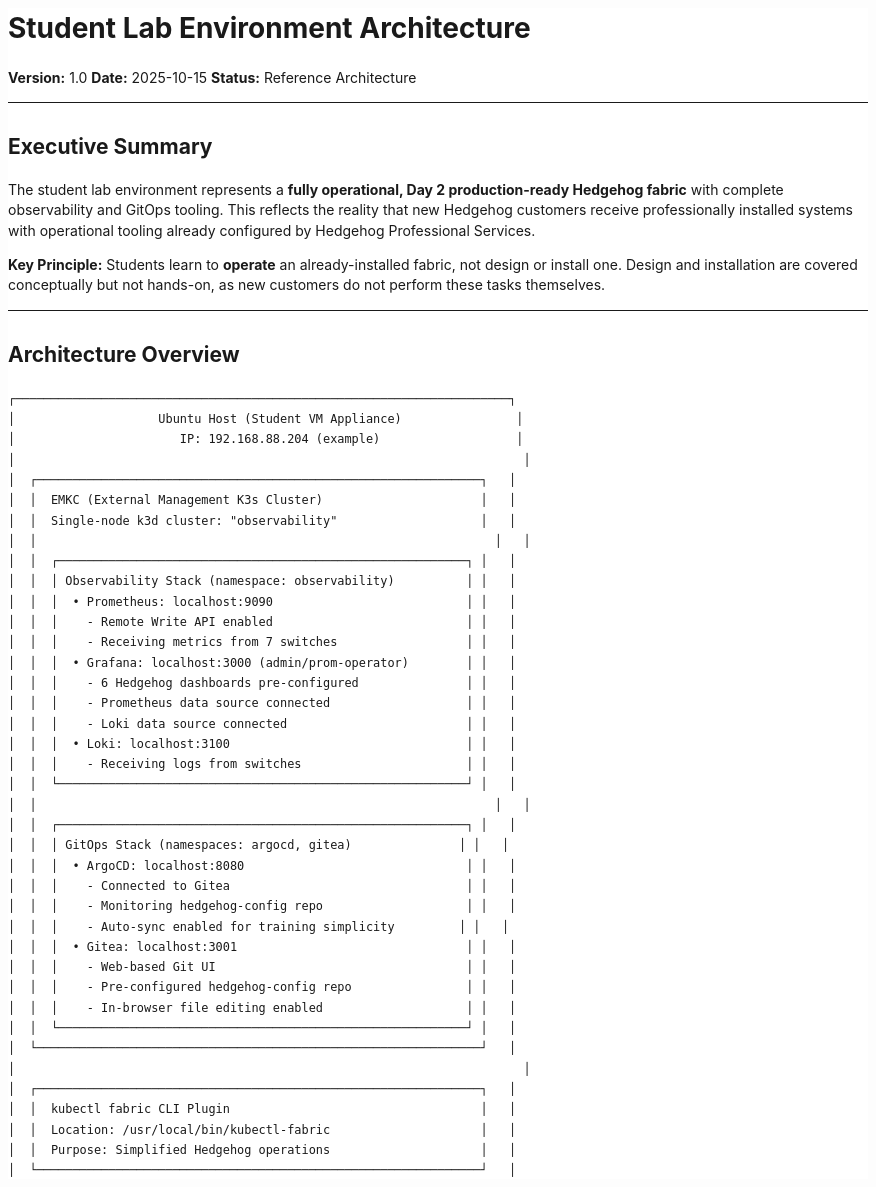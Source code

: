 # Student Lab Environment Architecture

**Version:** 1.0
**Date:** 2025-10-15
**Status:** Reference Architecture

---

## Executive Summary

The student lab environment represents a **fully operational, Day 2 production-ready Hedgehog fabric** with complete observability and GitOps tooling. This reflects the reality that new Hedgehog customers receive professionally installed systems with operational tooling already configured by Hedgehog Professional Services.

**Key Principle:** Students learn to **operate** an already-installed fabric, not design or install one. Design and installation are covered conceptually but not hands-on, as new customers do not perform these tasks themselves.

---

## Architecture Overview

```
┌─────────────────────────────────────────────────────────────────────┐
│                    Ubuntu Host (Student VM Appliance)                │
│                       IP: 192.168.88.204 (example)                   │
│                                                                       │
│  ┌──────────────────────────────────────────────────────────────┐   │
│  │  EMKC (External Management K3s Cluster)                      │   │
│  │  Single-node k3d cluster: "observability"                    │   │
│  │                                                                │   │
│  │  ┌─────────────────────────────────────────────────────────┐ │   │
│  │  │ Observability Stack (namespace: observability)          │ │   │
│  │  │  • Prometheus: localhost:9090                           │ │   │
│  │  │    - Remote Write API enabled                           │ │   │
│  │  │    - Receiving metrics from 7 switches                  │ │   │
│  │  │  • Grafana: localhost:3000 (admin/prom-operator)        │ │   │
│  │  │    - 6 Hedgehog dashboards pre-configured               │ │   │
│  │  │    - Prometheus data source connected                   │ │   │
│  │  │    - Loki data source connected                         │ │   │
│  │  │  • Loki: localhost:3100                                 │ │   │
│  │  │    - Receiving logs from switches                       │ │   │
│  │  └─────────────────────────────────────────────────────────┘ │   │
│  │                                                                │   │
│  │  ┌─────────────────────────────────────────────────────────┐ │   │
│  │  │ GitOps Stack (namespaces: argocd, gitea)               │ │   │
│  │  │  • ArgoCD: localhost:8080                               │ │   │
│  │  │    - Connected to Gitea                                 │ │   │
│  │  │    - Monitoring hedgehog-config repo                    │ │   │
│  │  │    - Auto-sync enabled for training simplicity         │ │   │
│  │  │  • Gitea: localhost:3001                                │ │   │
│  │  │    - Web-based Git UI                                   │ │   │
│  │  │    - Pre-configured hedgehog-config repo                │ │   │
│  │  │    - In-browser file editing enabled                    │ │   │
│  │  └─────────────────────────────────────────────────────────┘ │   │
│  └──────────────────────────────────────────────────────────────┘   │
│                                                                       │
│  ┌──────────────────────────────────────────────────────────────┐   │
│  │  kubectl fabric CLI Plugin                                   │   │
│  │  Location: /usr/local/bin/kubectl-fabric                     │   │
│  │  Purpose: Simplified Hedgehog operations                     │   │
│  └──────────────────────────────────────────────────────────────┘   │
```